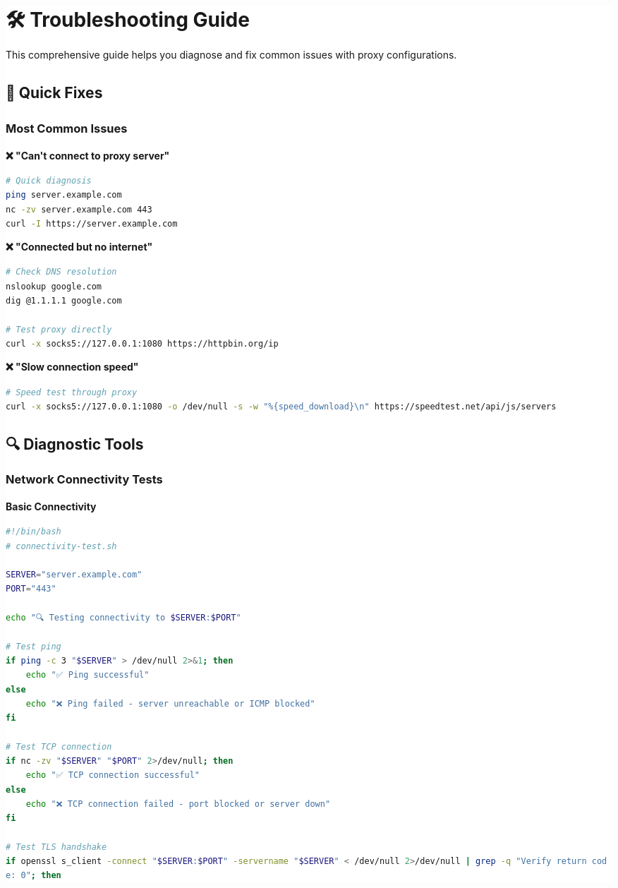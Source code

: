 # 🛠️ Troubleshooting Guide

This comprehensive guide helps you diagnose and fix common issues with proxy configurations.

## 🚨 Quick Fixes

### Most Common Issues

**❌ "Can't connect to proxy server"**
```bash
# Quick diagnosis
ping server.example.com
nc -zv server.example.com 443
curl -I https://server.example.com
```

**❌ "Connected but no internet"**
```bash
# Check DNS resolution
nslookup google.com
dig @1.1.1.1 google.com

# Test proxy directly
curl -x socks5://127.0.0.1:1080 https://httpbin.org/ip
```

**❌ "Slow connection speed"**
```bash
# Speed test through proxy
curl -x socks5://127.0.0.1:1080 -o /dev/null -s -w "%{speed_download}\n" https://speedtest.net/api/js/servers
```

## 🔍 Diagnostic Tools

### Network Connectivity Tests

**Basic Connectivity**
```bash
#!/bin/bash
# connectivity-test.sh

SERVER="server.example.com"
PORT="443"

echo "🔍 Testing connectivity to $SERVER:$PORT"

# Test ping
if ping -c 3 "$SERVER" > /dev/null 2>&1; then
    echo "✅ Ping successful"
else
    echo "❌ Ping failed - server unreachable or ICMP blocked"
fi

# Test TCP connection
if nc -zv "$SERVER" "$PORT" 2>/dev/null; then
    echo "✅ TCP connection successful"
else
    echo "❌ TCP connection failed - port blocked or server down"
fi

# Test TLS handshake
if openssl s_client -connect "$SERVER:$PORT" -servername "$SERVER" < /dev/null 2>/dev/null | grep -q "Verify return code: 0"; then
```